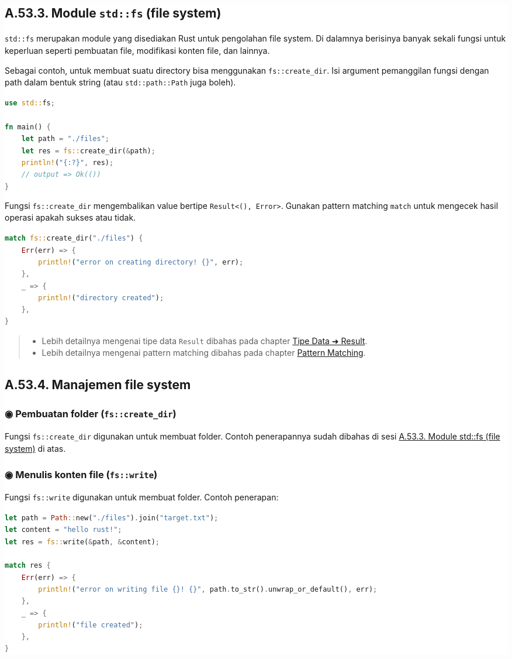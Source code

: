 ## A.53.3. Module `std::fs` (file system)

`std::fs` merupakan module yang disediakan Rust untuk pengolahan file system. Di dalamnya berisinya banyak sekali fungsi untuk keperluan seperti pembuatan file, modifikasi konten file, dan lainnya.

Sebagai contoh, untuk membuat suatu directory bisa menggunakan `fs::create_dir`. Isi argument pemanggilan fungsi dengan path dalam bentuk string (atau `std::path::Path` juga boleh).

```rust
use std::fs;

fn main() {
    let path = "./files";
    let res = fs::create_dir(&path);
    println!("{:?}", res);
    // output => Ok(())
}
```

Fungsi `fs::create_dir` mengembalikan value bertipe `Result<(), Error>`. Gunakan pattern matching `match` untuk mengecek hasil operasi apakah sukses atau tidak.

```rust
match fs::create_dir("./files") {
    Err(err) => {
        println!("error on creating directory! {}", err);
    },
    _ => {
        println!("directory created");
    },
}
```

> - Lebih detailnya mengenai tipe data `Result` dibahas pada chapter [Tipe Data ➜ Result](/basic/result-type).
> - Lebih detailnya mengenai pattern matching dibahas pada chapter [Pattern Matching](/basic/pattern-matching).

## A.53.4. Manajemen file system

### ◉ Pembuatan folder (`fs::create_dir`)

Fungsi `fs::create_dir` digunakan untuk membuat folder. Contoh penerapannya sudah dibahas di sesi [A.53.3. Module std::fs (file system)](/basic/file-path-directory#a523-module-stdfs-file-system) di atas.

### ◉ Menulis konten file (`fs::write`)

Fungsi `fs::write` digunakan untuk membuat folder. Contoh penerapan:

```rust
let path = Path::new("./files").join("target.txt");
let content = "hello rust!";
let res = fs::write(&path, &content);

match res {
    Err(err) => {
        println!("error on writing file {}! {}", path.to_str().unwrap_or_default(), err);
    },
    _ => {
        println!("file created");
    },
}
```
